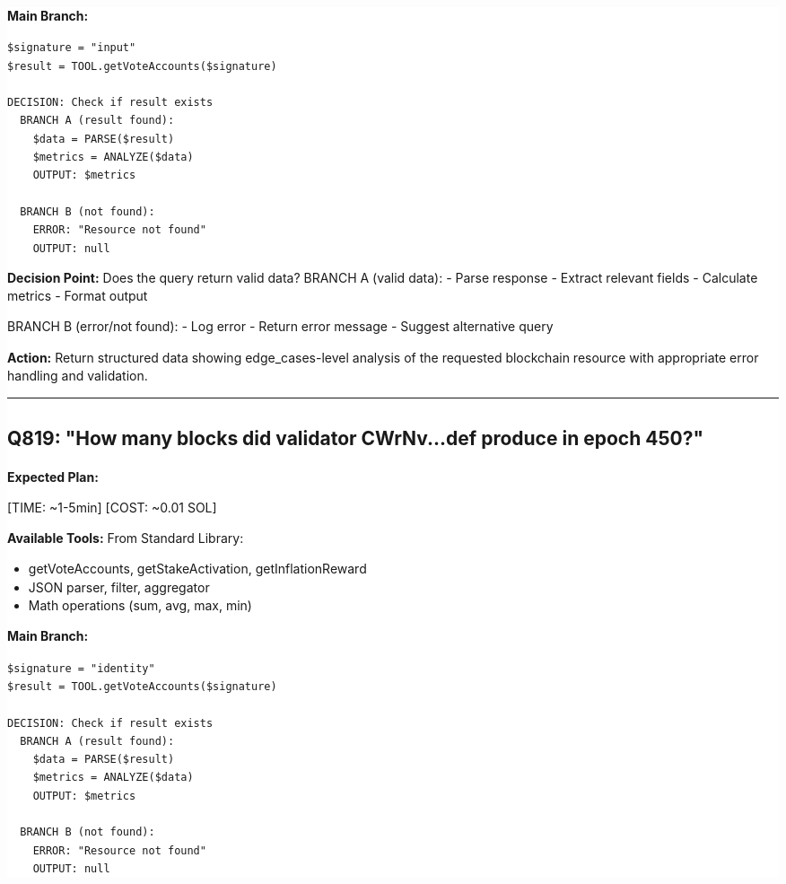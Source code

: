 **Main Branch:**
```
$signature = "input"
$result = TOOL.getVoteAccounts($signature)

DECISION: Check if result exists
  BRANCH A (result found):
    $data = PARSE($result)
    $metrics = ANALYZE($data)
    OUTPUT: $metrics

  BRANCH B (not found):
    ERROR: "Resource not found"
    OUTPUT: null
```

**Decision Point:** Does the query return valid data?
  BRANCH A (valid data):
    - Parse response
    - Extract relevant fields
    - Calculate metrics
    - Format output

  BRANCH B (error/not found):
    - Log error
    - Return error message
    - Suggest alternative query

**Action:**
Return structured data showing edge_cases-level analysis of the requested blockchain resource with appropriate error handling and validation.

---

## Q819: "How many blocks did validator CWrNv...def produce in epoch 450?"

**Expected Plan:**

[TIME: ~1-5min] [COST: ~0.01 SOL]

**Available Tools:**
From Standard Library:
  - getVoteAccounts, getStakeActivation, getInflationReward
  - JSON parser, filter, aggregator
  - Math operations (sum, avg, max, min)

**Main Branch:**
```
$signature = "identity"
$result = TOOL.getVoteAccounts($signature)

DECISION: Check if result exists
  BRANCH A (result found):
    $data = PARSE($result)
    $metrics = ANALYZE($data)
    OUTPUT: $metrics

  BRANCH B (not found):
    ERROR: "Resource not found"
    OUTPUT: null
```
